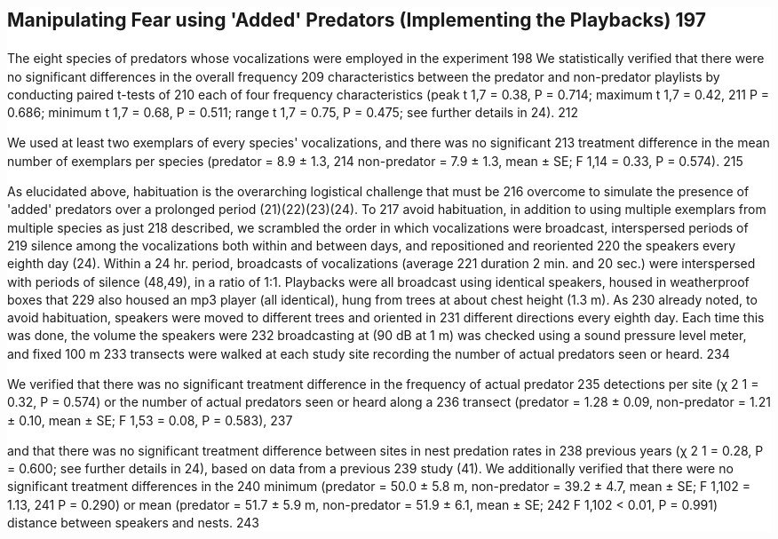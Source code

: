 
## Manipulating Fear using 'Added' Predators (Implementing the Playbacks) 197

The eight species of predators whose vocalizations were employed in the experiment 198 We statistically verified that there were no significant differences in the overall frequency 209 characteristics between the predator and non-predator playlists by conducting paired t-tests of 210 each of four frequency characteristics (peak t 1,7 = 0.38, P = 0.714; maximum t 1,7 = 0.42, 211 P = 0.686; minimum t 1,7 = 0.68, P = 0.511; range t 1,7 = 0.75, P = 0.475; see further details in 24). 212

We used at least two exemplars of every species' vocalizations, and there was no significant 213 treatment difference in the mean number of exemplars per species (predator = 8.9 ± 1.3, 214 non-predator = 7.9 ± 1.3, mean ± SE; F 1,14 = 0.33, P = 0.574). 215

As elucidated above, habituation is the overarching logistical challenge that must be 216 overcome to simulate the presence of 'added' predators over a prolonged period (21)(22)(23)(24). To 217 avoid habituation, in addition to using multiple exemplars from multiple species as just 218 described, we scrambled the order in which vocalizations were broadcast, interspersed periods of 219 silence among the vocalizations both within and between days, and repositioned and reoriented 220 the speakers every eighth day (24). Within a 24 hr. period, broadcasts of vocalizations (average 221 duration 2 min. and 20 sec.) were interspersed with periods of silence (48,49), in a ratio of 1:1. Playbacks were all broadcast using identical speakers, housed in weatherproof boxes that 229 also housed an mp3 player (all identical), hung from trees at about chest height (1.3 m). As 230 already noted, to avoid habituation, speakers were moved to different trees and oriented in 231 different directions every eighth day. Each time this was done, the volume the speakers were 232 broadcasting at (90 dB at 1 m) was checked using a sound pressure level meter, and fixed 100 m 233 transects were walked at each study site recording the number of actual predators seen or heard. 234

We verified that there was no significant treatment difference in the frequency of actual predator 235 detections per site (χ 2 1 = 0.32, P = 0.574) or the number of actual predators seen or heard along a 236 transect (predator = 1.28 ± 0.09, non-predator = 1.21 ± 0.10, mean ± SE; F 1,53 = 0.08, P = 0.583), 237

and that there was no significant treatment difference between sites in nest predation rates in 238 previous years (χ 2 1 = 0.28, P = 0.600; see further details in 24), based on data from a previous 239 study (41). We additionally verified that there were no significant treatment differences in the 240 minimum (predator = 50.0 ± 5.8 m, non-predator = 39.2 ± 4.7, mean ± SE; F 1,102 = 1.13, 241 P = 0.290) or mean (predator = 51.7 ± 5.9 m, non-predator = 51.9 ± 6.1, mean ± SE; 242 F 1,102 < 0.01, P = 0.991) distance between speakers and nests. 243
